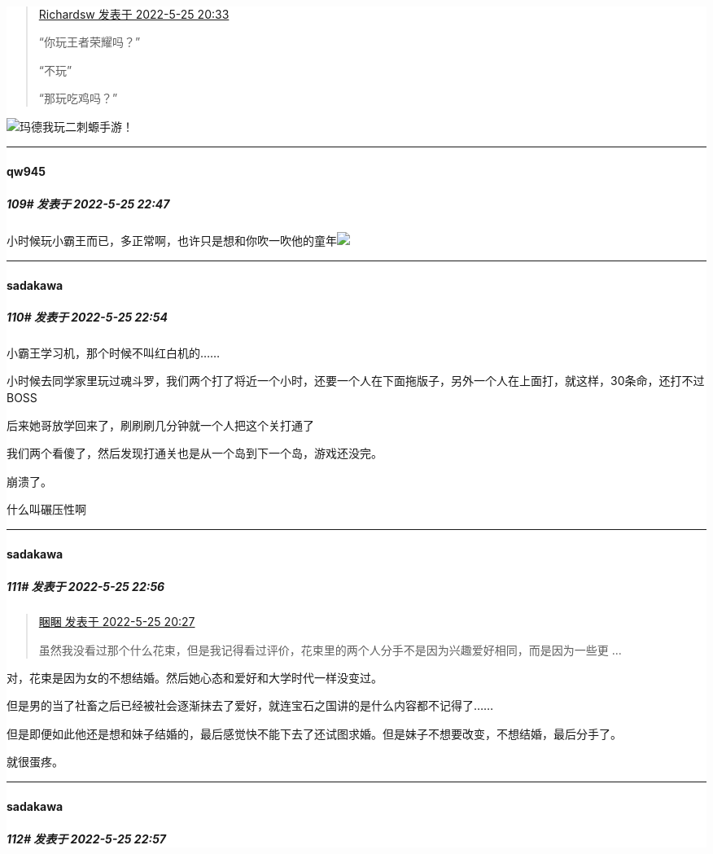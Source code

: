 <blockquote><a href="httphttps://bbs.saraba1st.com/2b/forum.php?mod=redirect&amp;goto=findpost&amp;pid=55989194&amp;ptid=2071359" target="_blank">Richardsw 发表于 2022-5-25 20:33</a>

“你玩王者荣耀吗？”

“不玩”

“那玩吃鸡吗？”</blockquote>
<img src="https://static.saraba1st.com/image/smiley/face2017/002.png" referrerpolicy="no-referrer">玛德我玩二刺螈手游！



*****

####  qw945  
##### 109#       发表于 2022-5-25 22:47

小时候玩小霸王而已，多正常啊，也许只是想和你吹一吹他的童年<img src="https://static.saraba1st.com/image/smiley/face2017/067.png" referrerpolicy="no-referrer">



*****

####  sadakawa  
##### 110#       发表于 2022-5-25 22:54

小霸王学习机，那个时候不叫红白机的……

小时候去同学家里玩过魂斗罗，我们两个打了将近一个小时，还要一个人在下面拖版子，另外一个人在上面打，就这样，30条命，还打不过BOSS

后来她哥放学回来了，刷刷刷几分钟就一个人把这个关打通了

我们两个看傻了，然后发现打通关也是从一个岛到下一个岛，游戏还没完。

崩溃了。

什么叫碾压性啊

*****

####  sadakawa  
##### 111#       发表于 2022-5-25 22:56

<blockquote><a href="httphttps://bbs.saraba1st.com/2b/forum.php?mod=redirect&amp;goto=findpost&amp;pid=55989081&amp;ptid=2071359" target="_blank">睏睏 发表于 2022-5-25 20:27</a>

虽然我没看过那个什么花束，但是我记得看过评价，花束里的两个人分手不是因为兴趣爱好相同，而是因为一些更 ...</blockquote>
对，花束是因为女的不想结婚。然后她心态和爱好和大学时代一样没变过。

但是男的当了社畜之后已经被社会逐渐抹去了爱好，就连宝石之国讲的是什么内容都不记得了……

但是即便如此他还是想和妹子结婚的，最后感觉快不能下去了还试图求婚。但是妹子不想要改变，不想结婚，最后分手了。

就很蛋疼。

*****

####  sadakawa  
##### 112#       发表于 2022-5-25 22:57
